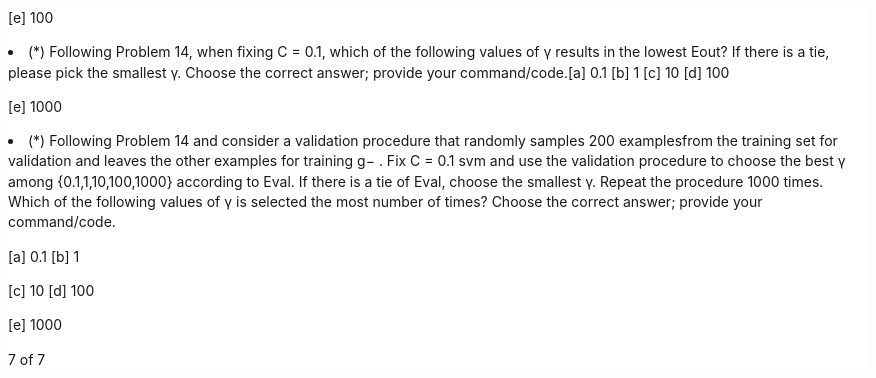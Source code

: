 [e] 100
</li>
<li>(*) Following Problem 14, when fixing C = 0.1, which of the following values of γ results in the lowest Eout? If there is a tie, please pick the smallest γ. Choose the correct answer; provide your command/code.[a] 0.1 [b] 1
[c] 10 [d] 100

[e] 1000
</li>
<li>(*) Following Problem 14 and consider a validation procedure that randomly samples 200 examplesfrom the training set for validation and leaves the other examples for training g− . Fix C = 0.1 svm
and use the validation procedure to choose the best γ among {0.1,1,10,100,1000} according to Eval. If there is a tie of Eval, choose the smallest γ. Repeat the procedure 1000 times. Which of the following values of γ is selected the most number of times? Choose the correct answer; provide your command/code.

[a] 0.1 [b] 1

[c] 10 [d] 100

[e] 1000
</li>
</ol>
</div>
</div>
<div class="layoutArea">
<div class="column">
7 of 7

</div>
</div>
</div>
